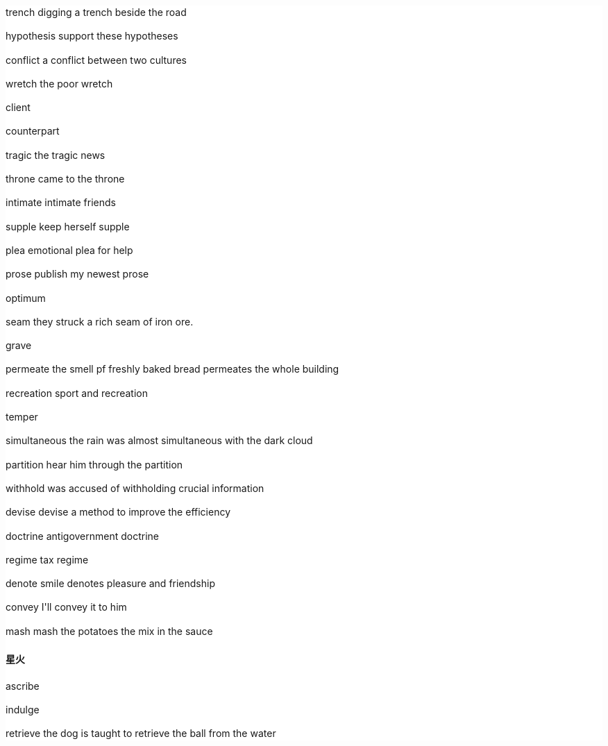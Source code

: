 trench digging a trench beside the road

hypothesis support these hypotheses

conflict a conflict between two cultures

wretch the poor wretch

client

counterpart

tragic the tragic news

throne came to the throne

intimate intimate friends

supple keep herself supple

plea emotional plea for help

prose publish my newest prose

optimum

seam  they struck a rich seam of iron ore.

grave

permeate the smell pf freshly baked bread permeates the whole building

recreation sport and recreation

temper

simultaneous the rain was almost simultaneous with the dark cloud

partition hear him through the partition

withhold was accused of withholding crucial information

devise devise a method to improve the efficiency

doctrine antigovernment doctrine

regime tax regime

denote smile denotes pleasure and friendship

convey I'll convey it to him

mash mash the potatoes the mix in the sauce







#### 星火

ascribe

indulge

retrieve the dog is taught to retrieve the ball from the water

